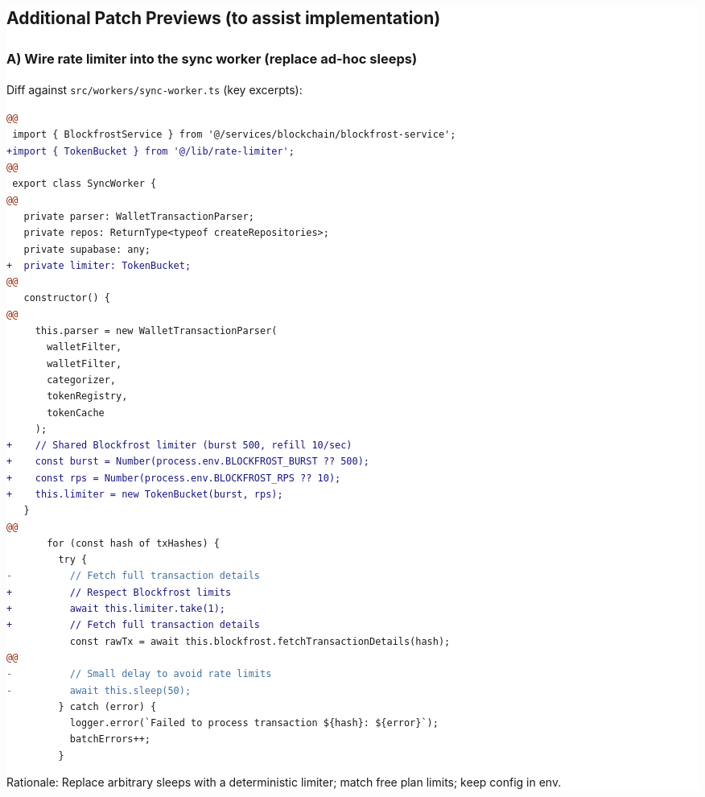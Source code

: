 
## Additional Patch Previews (to assist implementation)

### A) Wire rate limiter into the sync worker (replace ad-hoc sleeps)
Diff against `src/workers/sync-worker.ts` (key excerpts):

```diff
@@
 import { BlockfrostService } from '@/services/blockchain/blockfrost-service';
+import { TokenBucket } from '@/lib/rate-limiter';
@@
 export class SyncWorker {
@@
   private parser: WalletTransactionParser;
   private repos: ReturnType<typeof createRepositories>;
   private supabase: any;
+  private limiter: TokenBucket;
@@
   constructor() {
@@
     this.parser = new WalletTransactionParser(
       walletFilter,
       walletFilter,
       categorizer,
       tokenRegistry,
       tokenCache
     );
+    // Shared Blockfrost limiter (burst 500, refill 10/sec)
+    const burst = Number(process.env.BLOCKFROST_BURST ?? 500);
+    const rps = Number(process.env.BLOCKFROST_RPS ?? 10);
+    this.limiter = new TokenBucket(burst, rps);
   }
@@
       for (const hash of txHashes) {
         try {
-          // Fetch full transaction details
+          // Respect Blockfrost limits
+          await this.limiter.take(1);
+          // Fetch full transaction details
           const rawTx = await this.blockfrost.fetchTransactionDetails(hash);
@@
-          // Small delay to avoid rate limits
-          await this.sleep(50);
         } catch (error) {
           logger.error(`Failed to process transaction ${hash}: ${error}`);
           batchErrors++;
         }
```

Rationale: Replace arbitrary sleeps with a deterministic limiter; match free plan limits; keep config in env.
